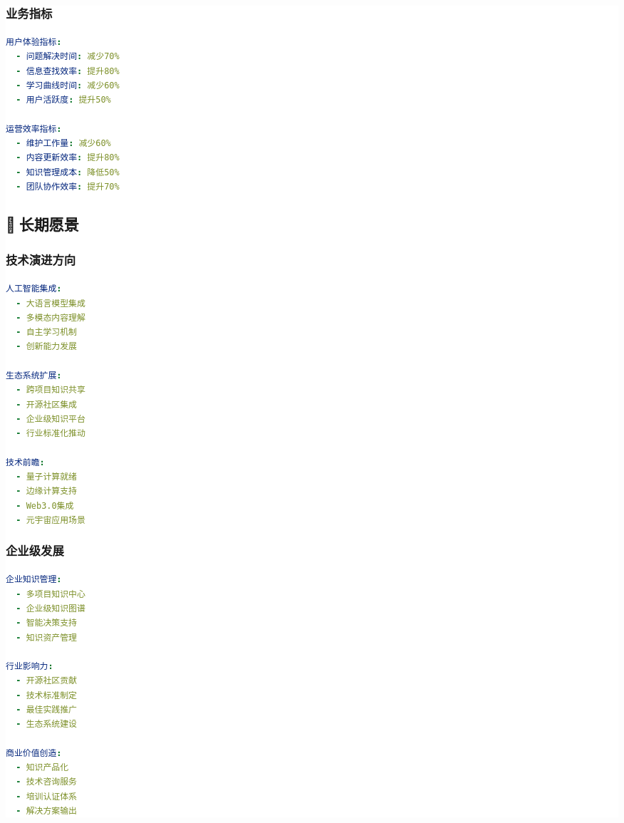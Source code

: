 ### 业务指标

```yaml
用户体验指标:
  - 问题解决时间: 减少70%
  - 信息查找效率: 提升80%
  - 学习曲线时间: 减少60%
  - 用户活跃度: 提升50%

运营效率指标:
  - 维护工作量: 减少60%
  - 内容更新效率: 提升80%
  - 知识管理成本: 降低50%
  - 团队协作效率: 提升70%
```

## 🔮 长期愿景

### 技术演进方向

```yaml
人工智能集成:
  - 大语言模型集成
  - 多模态内容理解
  - 自主学习机制
  - 创新能力发展

生态系统扩展:
  - 跨项目知识共享
  - 开源社区集成
  - 企业级知识平台
  - 行业标准化推动

技术前瞻:
  - 量子计算就绪
  - 边缘计算支持
  - Web3.0集成
  - 元宇宙应用场景
```

### 企业级发展

```yaml
企业知识管理:
  - 多项目知识中心
  - 企业级知识图谱
  - 智能决策支持
  - 知识资产管理

行业影响力:
  - 开源社区贡献
  - 技术标准制定
  - 最佳实践推广
  - 生态系统建设

商业价值创造:
  - 知识产品化
  - 技术咨询服务
  - 培训认证体系
  - 解决方案输出
```
